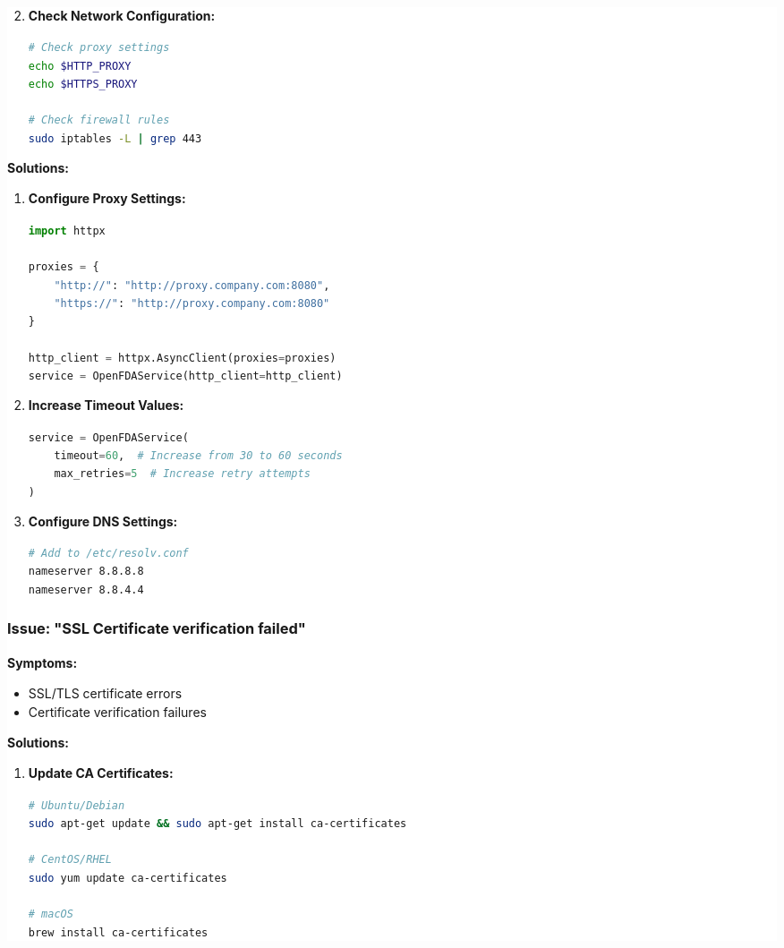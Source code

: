 2. **Check Network Configuration:**
   ```bash
   # Check proxy settings
   echo $HTTP_PROXY
   echo $HTTPS_PROXY
   
   # Check firewall rules
   sudo iptables -L | grep 443
   ```

**Solutions:**

1. **Configure Proxy Settings:**
   ```python
   import httpx
   
   proxies = {
       "http://": "http://proxy.company.com:8080",
       "https://": "http://proxy.company.com:8080"
   }
   
   http_client = httpx.AsyncClient(proxies=proxies)
   service = OpenFDAService(http_client=http_client)
   ```

2. **Increase Timeout Values:**
   ```python
   service = OpenFDAService(
       timeout=60,  # Increase from 30 to 60 seconds
       max_retries=5  # Increase retry attempts
   )
   ```

3. **Configure DNS Settings:**
   ```bash
   # Add to /etc/resolv.conf
   nameserver 8.8.8.8
   nameserver 8.8.4.4
   ```

### Issue: "SSL Certificate verification failed"

**Symptoms:**
- SSL/TLS certificate errors
- Certificate verification failures

**Solutions:**

1. **Update CA Certificates:**
   ```bash
   # Ubuntu/Debian
   sudo apt-get update && sudo apt-get install ca-certificates
   
   # CentOS/RHEL
   sudo yum update ca-certificates
   
   # macOS
   brew install ca-certificates
   ```
